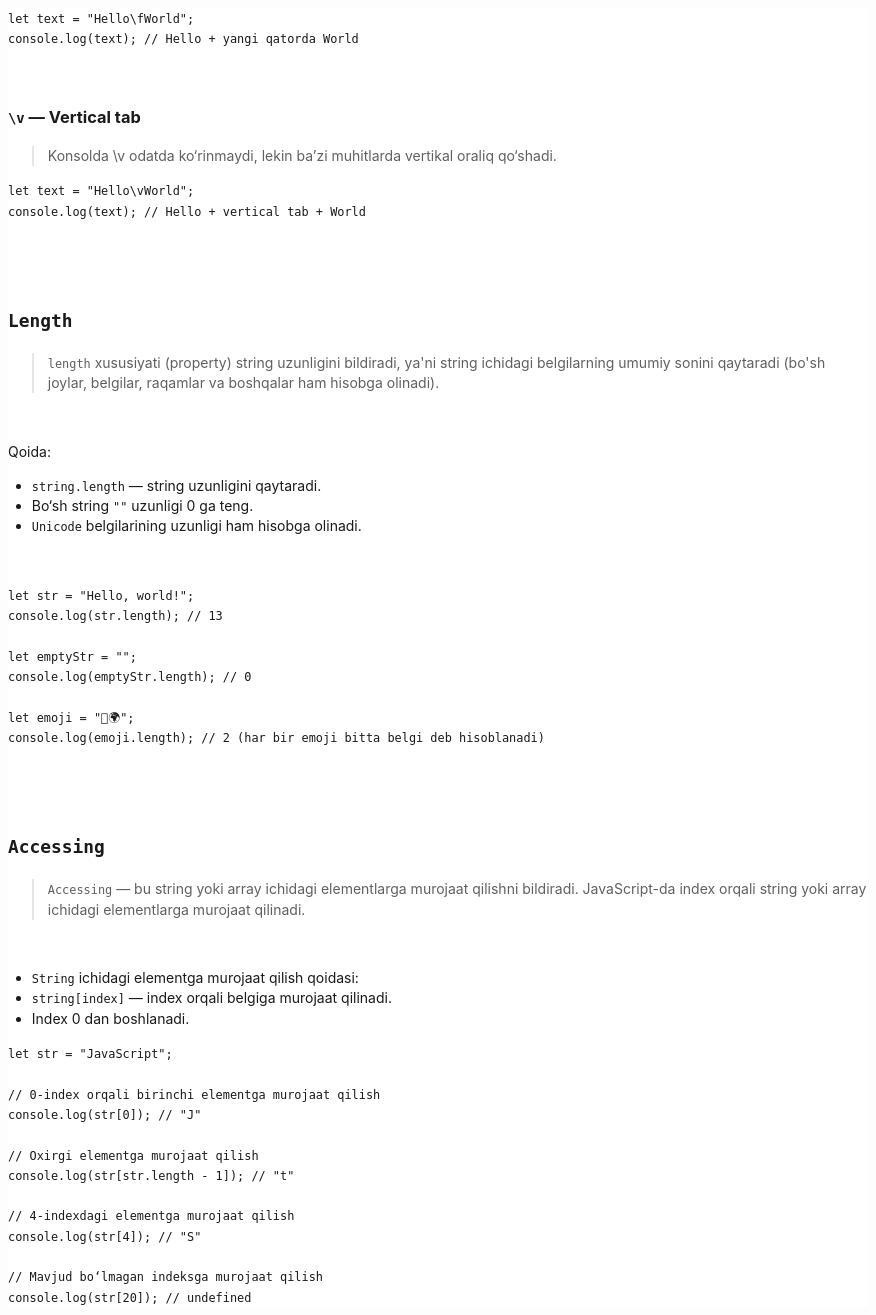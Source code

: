 ```
let text = "Hello\fWorld";
console.log(text); // Hello + yangi qatorda World
```
<br>

### `\v` — Vertical tab

> Konsolda \v odatda ko‘rinmaydi, lekin ba’zi muhitlarda vertikal oraliq qo‘shadi.

```
let text = "Hello\vWorld";
console.log(text); // Hello + vertical tab + World
```

<br><br>

## `Length`

>`length` xususiyati (property) string uzunligini bildiradi, ya'ni string ichidagi belgilarning umumiy sonini qaytaradi (bo'sh joylar, belgilar, raqamlar va boshqalar ham hisobga olinadi).

<br>

Qoida:

- `string.length` — string uzunligini qaytaradi.
- Bo‘sh string `""` uzunligi 0 ga teng.
- `Unicode` belgilarining uzunligi ham hisobga olinadi.

<br>

```
let str = "Hello, world!";
console.log(str.length); // 13

let emptyStr = "";
console.log(emptyStr.length); // 0

let emoji = "👋🌍";
console.log(emoji.length); // 2 (har bir emoji bitta belgi deb hisoblanadi)
```
<br><br>

## `Accessing`

>`Accessing` — bu string yoki array ichidagi elementlarga murojaat qilishni bildiradi. JavaScript-da index orqali string yoki array ichidagi elementlarga murojaat qilinadi.

<br>

- `String` ichidagi elementga murojaat qilish qoidasi:
- `string[index]` — index orqali belgiga murojaat qilinadi.
- Index 0 dan boshlanadi.

```
let str = "JavaScript";

// 0-index orqali birinchi elementga murojaat qilish
console.log(str[0]); // "J"

// Oxirgi elementga murojaat qilish
console.log(str[str.length - 1]); // "t"

// 4-indexdagi elementga murojaat qilish
console.log(str[4]); // "S"

// Mavjud bo‘lmagan indeksga murojaat qilish
console.log(str[20]); // undefined
```